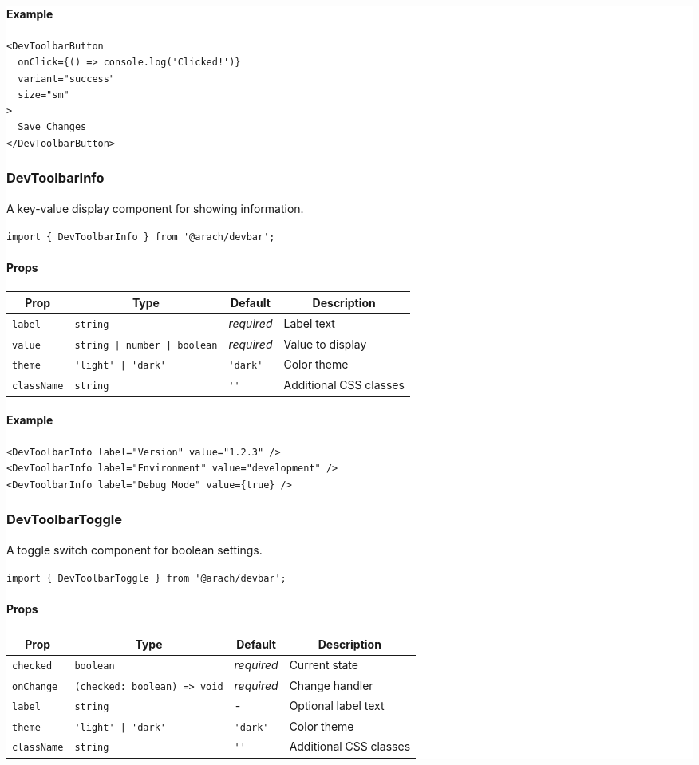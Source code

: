 #### Example

```tsx
<DevToolbarButton 
  onClick={() => console.log('Clicked!')}
  variant="success"
  size="sm"
>
  Save Changes
</DevToolbarButton>
```

### DevToolbarInfo

A key-value display component for showing information.

```tsx
import { DevToolbarInfo } from '@arach/devbar';
```

#### Props

| Prop | Type | Default | Description |
|------|------|---------|-------------|
| `label` | `string` | *required* | Label text |
| `value` | `string \| number \| boolean` | *required* | Value to display |
| `theme` | `'light' \| 'dark'` | `'dark'` | Color theme |
| `className` | `string` | `''` | Additional CSS classes |

#### Example

```tsx
<DevToolbarInfo label="Version" value="1.2.3" />
<DevToolbarInfo label="Environment" value="development" />
<DevToolbarInfo label="Debug Mode" value={true} />
```

### DevToolbarToggle

A toggle switch component for boolean settings.

```tsx
import { DevToolbarToggle } from '@arach/devbar';
```

#### Props

| Prop | Type | Default | Description |
|------|------|---------|-------------|
| `checked` | `boolean` | *required* | Current state |
| `onChange` | `(checked: boolean) => void` | *required* | Change handler |
| `label` | `string` | - | Optional label text |
| `theme` | `'light' \| 'dark'` | `'dark'` | Color theme |
| `className` | `string` | `''` | Additional CSS classes |

